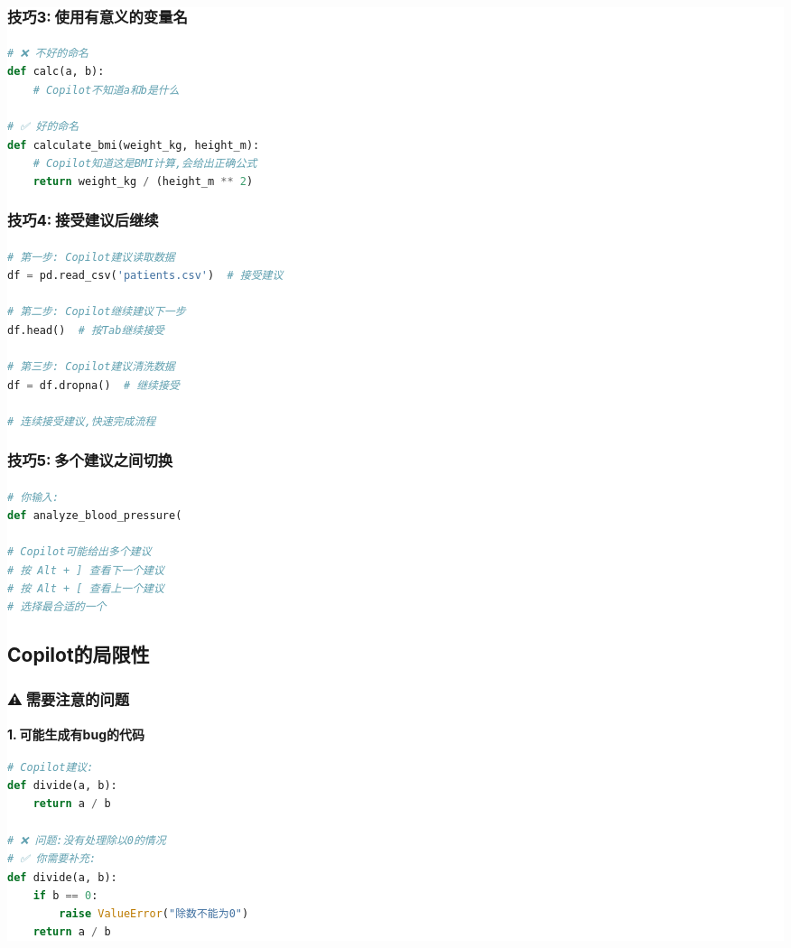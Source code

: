 ### 技巧3: 使用有意义的变量名

```python
# ❌ 不好的命名
def calc(a, b):
    # Copilot不知道a和b是什么

# ✅ 好的命名
def calculate_bmi(weight_kg, height_m):
    # Copilot知道这是BMI计算,会给出正确公式
    return weight_kg / (height_m ** 2)
```

### 技巧4: 接受建议后继续

```python
# 第一步: Copilot建议读取数据
df = pd.read_csv('patients.csv')  # 接受建议

# 第二步: Copilot继续建议下一步
df.head()  # 按Tab继续接受

# 第三步: Copilot建议清洗数据
df = df.dropna()  # 继续接受

# 连续接受建议,快速完成流程
```

### 技巧5: 多个建议之间切换

```python
# 你输入:
def analyze_blood_pressure(

# Copilot可能给出多个建议
# 按 Alt + ] 查看下一个建议
# 按 Alt + [ 查看上一个建议
# 选择最合适的一个
```

## Copilot的局限性

### ⚠️ 需要注意的问题

**1. 可能生成有bug的代码**

```python
# Copilot建议:
def divide(a, b):
    return a / b

# ❌ 问题:没有处理除以0的情况
# ✅ 你需要补充:
def divide(a, b):
    if b == 0:
        raise ValueError("除数不能为0")
    return a / b
```
